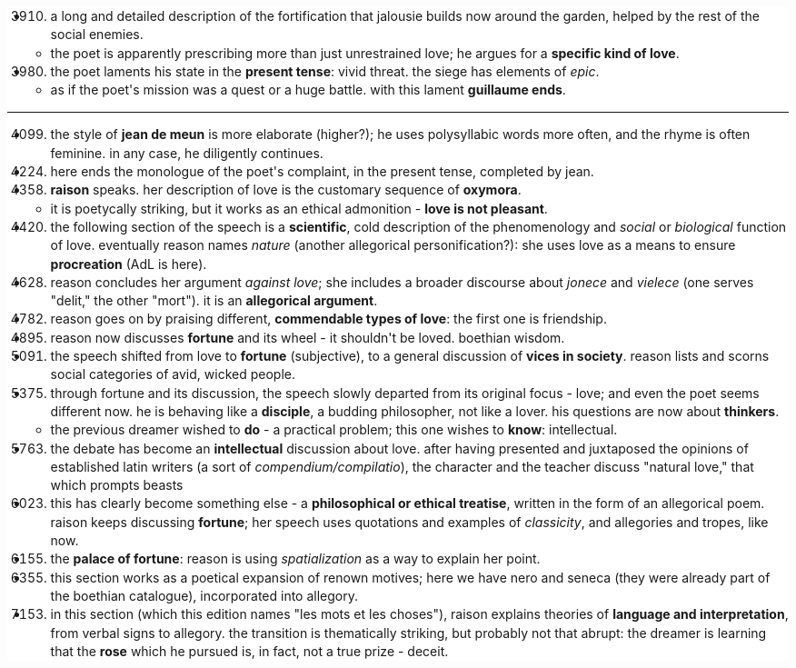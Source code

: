 - 3910. a long and detailed description of the fortification that jalousie builds now around the garden, helped by the rest of the social enemies.

	- the poet is apparently prescribing more than just unrestrained love; he argues for a __specific kind of love__.

- 3980. the poet laments his state in the __present tense__: vivid threat. the siege has elements of _epic_.

	- as if the poet's mission was a quest or a huge battle. with this lament __guillaume ends__.

- - -

- 4099. the style of __jean de meun__ is more elaborate (higher?); he uses polysyllabic words more often, and the rhyme is often feminine. in any case, he diligently continues.

- 4224. here ends the monologue of the poet's complaint, in the present tense, completed by jean.

- 4358. __raison__ speaks. her description of love is the customary sequence of __oxymora__.

	- it is poetycally striking, but it works as an ethical admonition - __love is not pleasant__.

- 4420. the following section of the speech is a __scientific__, cold description of the phenomenology and _social_ or _biological_ function of love. eventually reason names _nature_ (another allegorical personification?): she uses love as a means to ensure __procreation__ (AdL is here).

- 4628. reason concludes her argument _against love_; she includes a broader discourse about _jonece_ and _vielece_ (one serves "delit," the other "mort"). it is an __allegorical argument__.

- 4782. reason goes on by praising different, __commendable types of love__: the first one is friendship.

- 4895. reason now discusses __fortune__ and its wheel - it shouldn't be loved. boethian wisdom.

- 5091. the speech shifted from love to __fortune__ (subjective), to a general discussion of __vices in society__. reason lists and scorns social categories of avid, wicked people.

- 5375. through fortune and its discussion, the speech slowly departed from its original focus - love; and even the poet seems different now. he is behaving like a __disciple__, a budding philosopher, not like a lover. his questions are now about __thinkers__.
	
	- the previous dreamer wished to __do__ - a practical problem; this one wishes to __know__: intellectual.

- 5763. the debate has become an __intellectual__ discussion about love. after having presented and juxtaposed the opinions of established latin writers (a sort of _compendium/compilatio_), the character and the teacher discuss "natural love," that which prompts beasts

- 6023. this has clearly become something else - a __philosophical or ethical treatise__, written in the form of an allegorical poem. raison keeps discussing __fortune__; her speech uses quotations and examples of _classicity_, and allegories and tropes, like now.

- 6155. the __palace of fortune__: reason is using _spatialization_ as a way to explain her point.

- 6355. this section works as a poetical expansion of renown motives; here we have nero and seneca (they were already part of the boethian catalogue), incorporated into allegory.

- 7153. in this section (which this edition names "les mots et les choses"), raison explains theories of __language and interpretation__, from verbal signs to allegory. the transition is thematically striking, but probably not that abrupt: the dreamer is learning that the __rose__ which he pursued is, in fact, not a true prize - deceit.
